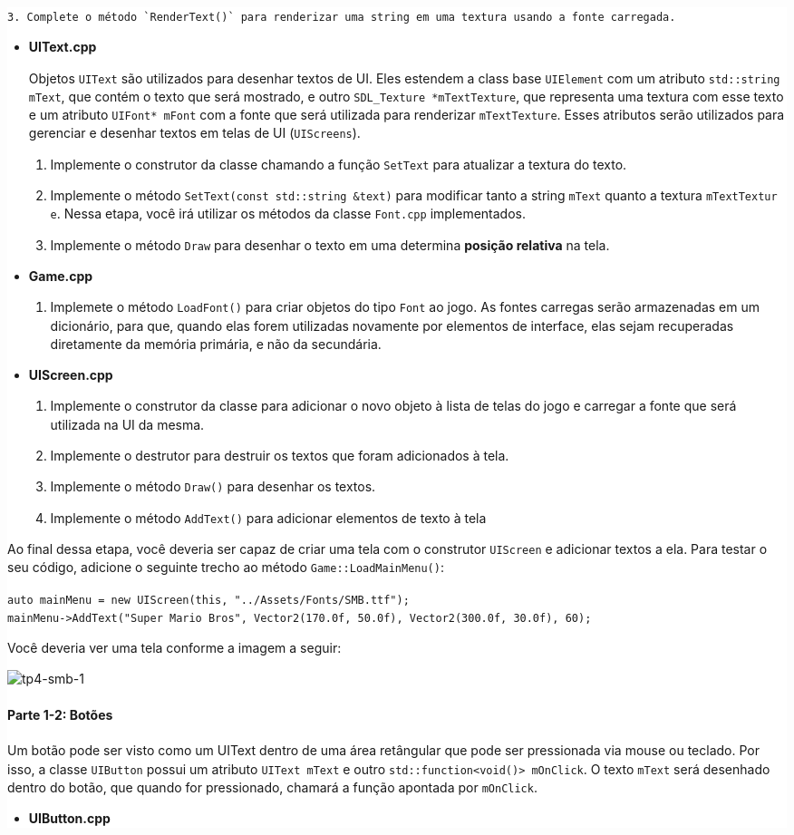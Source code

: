     3. Complete o método `RenderText()` para renderizar uma string em uma textura usando a fonte carregada.

- **UIText.cpp**

    Objetos `UIText` são utilizados para desenhar textos de UI. Eles estendem a class base `UIElement` com um atributo `std::string mText`, que contém o texto que será mostrado, e outro `SDL_Texture *mTextTexture`, que representa uma textura com esse texto e um atributo `UIFont* mFont` com a fonte que será utilizada para renderizar `mTextTexture`. Esses atributos serão utilizados para gerenciar e desenhar textos em telas de UI (`UIScreens`).

    1. Implemente o construtor da classe chamando a função `SetText` para atualizar a textura do texto.

    2. Implemente o método `SetText(const std::string &text)` para modificar tanto a string `mText` quanto a textura `mTextTexture`. Nessa etapa, você irá utilizar os métodos da classe `Font.cpp` implementados.

    3. Implemente o método `Draw` para desenhar o texto em uma determina **posição relativa** na tela. 

- **Game.cpp** 

    1. Implemete o método `LoadFont()` para criar objetos do tipo `Font` ao jogo. As fontes carregas serão armazenadas em um dicionário, para que, quando 
    elas forem utilizadas novamente por elementos de interface, elas sejam recuperadas diretamente da memória primária, e não da secundária.

- **UIScreen.cpp**

    1. Implemente o construtor da classe para adicionar o novo objeto à lista de telas do jogo e carregar a fonte que será utilizada na UI da mesma.

    2. Implemente o destrutor para destruir os textos que foram adicionados à tela.

    3. Implemente o método `Draw()` para desenhar os textos.

    4. Implemente o método `AddText()` para adicionar elementos de texto à tela

Ao final dessa etapa, você deveria ser capaz de criar uma tela com o construtor `UIScreen` e adicionar textos a ela. Para testar o seu código, adicione o seguinte trecho ao método `Game::LoadMainMenu()`:

```
auto mainMenu = new UIScreen(this, "../Assets/Fonts/SMB.ttf");
mainMenu->AddText("Super Mario Bros", Vector2(170.0f, 50.0f), Vector2(300.0f, 30.0f), 60);
```

Você deveria ver uma tela conforme a imagem a seguir:

<img src="{{ 'assets/images/tp4/1-result.png' | relative_url }}" alt="tp4-smb-1" width="560"/>

#### **Parte 1-2: Botões**

 Um botão pode ser visto como um UIText dentro de uma área retângular que pode ser pressionada via mouse ou teclado. Por isso, a classe `UIButton` possui um atributo `UIText mText` e outro `std::function<void()> mOnClick`. O texto `mText` será desenhado dentro do botão, que quando for pressionado, chamará a função apontada por `mOnClick`.

- **UIButton.cpp**
